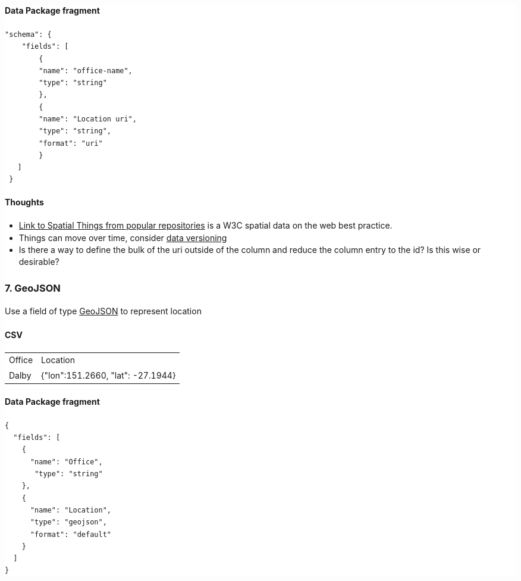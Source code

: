 #### Data Package fragment

```
"schema": {
	"fields": [
        {
        "name": "office-name",
        "type": "string"
        },
        {
        "name": "Location uri",
        "type": "string",
        "format": "uri"
        }
   ]
 }
 ```

#### Thoughts

* [Link to Spatial Things from popular repositories](https://www.w3.org/TR/sdw-bp/#bp-linking-2) is a W3C spatial data on the web best practice.
* Things can move over time, consider [data versioning](https://www.w3.org/TR/sdw-bp/#bp-dataversioning)
* Is there a way to define the bulk of the uri outside of the column and reduce the column entry to the id? Is this wise or desirable?


### 7. GeoJSON

Use a field of type [GeoJSON](http://specs.frictionlessdata.io/table-schema/#geojson) to represent location

#### CSV

<table>
  <tr>
    <td>Office</td>
    <td>Location</td>
  </tr>
  <tr>
    <td>Dalby </td>
    <td>{"lon":151.2660, "lat": -27.1944}</td>
  </tr>
</table>

#### Data Package fragment

```
{
  "fields": [
    {
      "name": "Office",
       "type": "string"
    },
    {
      "name": "Location",
      "type": "geojson",
      "format": "default"
    }
  ]
}
```
